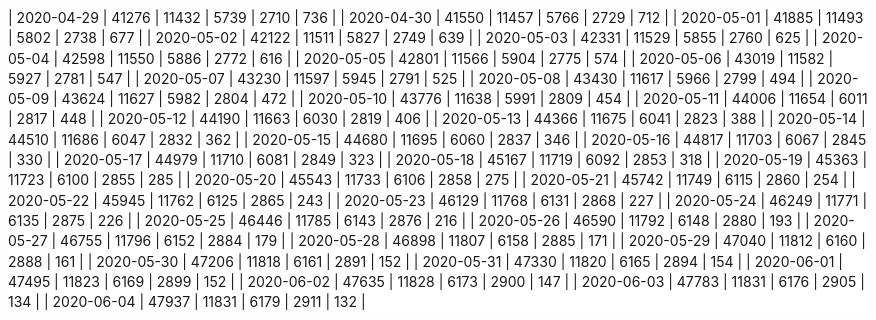 | 2020-04-29 | 41276 | 11432 | 5739 | 2710 | 736 |
| 2020-04-30 | 41550 | 11457 | 5766 | 2729 | 712 |
| 2020-05-01 | 41885 | 11493 | 5802 | 2738 | 677 |
| 2020-05-02 | 42122 | 11511 | 5827 | 2749 | 639 |
| 2020-05-03 | 42331 | 11529 | 5855 | 2760 | 625 |
| 2020-05-04 | 42598 | 11550 | 5886 | 2772 | 616 |
| 2020-05-05 | 42801 | 11566 | 5904 | 2775 | 574 |
| 2020-05-06 | 43019 | 11582 | 5927 | 2781 | 547 |
| 2020-05-07 | 43230 | 11597 | 5945 | 2791 | 525 |
| 2020-05-08 | 43430 | 11617 | 5966 | 2799 | 494 |
| 2020-05-09 | 43624 | 11627 | 5982 | 2804 | 472 |
| 2020-05-10 | 43776 | 11638 | 5991 | 2809 | 454 |
| 2020-05-11 | 44006 | 11654 | 6011 | 2817 | 448 |
| 2020-05-12 | 44190 | 11663 | 6030 | 2819 | 406 |
| 2020-05-13 | 44366 | 11675 | 6041 | 2823 | 388 |
| 2020-05-14 | 44510 | 11686 | 6047 | 2832 | 362 |
| 2020-05-15 | 44680 | 11695 | 6060 | 2837 | 346 |
| 2020-05-16 | 44817 | 11703 | 6067 | 2845 | 330 |
| 2020-05-17 | 44979 | 11710 | 6081 | 2849 | 323 |
| 2020-05-18 | 45167 | 11719 | 6092 | 2853 | 318 |
| 2020-05-19 | 45363 | 11723 | 6100 | 2855 | 285 |
| 2020-05-20 | 45543 | 11733 | 6106 | 2858 | 275 |
| 2020-05-21 | 45742 | 11749 | 6115 | 2860 | 254 |
| 2020-05-22 | 45945 | 11762 | 6125 | 2865 | 243 |
| 2020-05-23 | 46129 | 11768 | 6131 | 2868 | 227 |
| 2020-05-24 | 46249 | 11771 | 6135 | 2875 | 226 |
| 2020-05-25 | 46446 | 11785 | 6143 | 2876 | 216 |
| 2020-05-26 | 46590 | 11792 | 6148 | 2880 | 193 |
| 2020-05-27 | 46755 | 11796 | 6152 | 2884 | 179 |
| 2020-05-28 | 46898 | 11807 | 6158 | 2885 | 171 |
| 2020-05-29 | 47040 | 11812 | 6160 | 2888 | 161 |
| 2020-05-30 | 47206 | 11818 | 6161 | 2891 | 152 |
| 2020-05-31 | 47330 | 11820 | 6165 | 2894 | 154 |
| 2020-06-01 | 47495 | 11823 | 6169 | 2899 | 152 |
| 2020-06-02 | 47635 | 11828 | 6173 | 2900 | 147 |
| 2020-06-03 | 47783 | 11831 | 6176 | 2905 | 134 |
| 2020-06-04 | 47937 | 11831 | 6179 | 2911 | 132 |